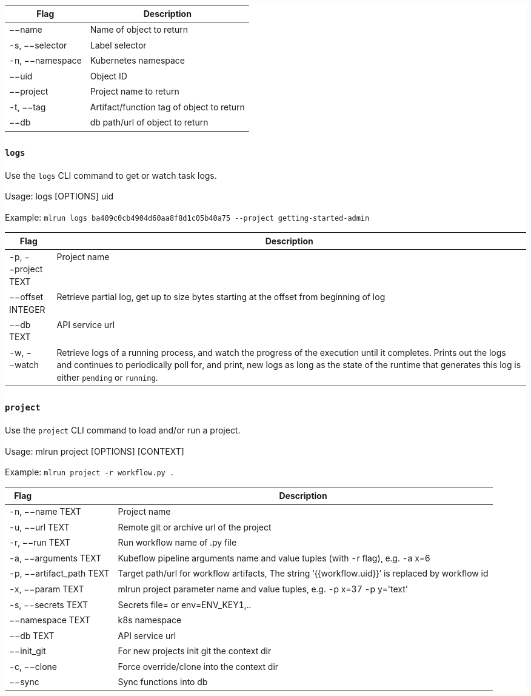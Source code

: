 | Flag      | Description |
| ----------- | ----------- |
|  &minus;&minus;name           | Name of object to return |
|  -s, &minus;&minus;selector   | Label selector |
|  -n, &minus;&minus;namespace  |  Kubernetes namespace |
|  &minus;&minus;uid           |  Object ID |
|  &minus;&minus;project    | Project name to return |
| -t, &minus;&minus;tag    | Artifact/function tag of object to return |
|  &minus;&minus;db          |  db path/url of object to return |


<a id="cli-cmd-logs"></a>
### `logs` 

Use the `logs` CLI command to get or watch task logs.

Usage: logs [OPTIONS] uid

Example:  `mlrun logs ba409c0cb4904d60aa8f8d1c05b40a75 --project getting-started-admin`

| Flag  | Description  |
| ---------------------------- | ----------- |
| -p, &minus;&minus;project TEXT | Project name |
| &minus;&minus;offset INTEGER  | Retrieve partial log, get up to size bytes starting at the offset from beginning of log |
| &minus;&minus;db TEXT         | API service url |
| -w, &minus;&minus;watch       |Retrieve logs of a running process, and watch the progress of the execution until it completes. Prints out the logs and continues to periodically poll for, and print, new logs as long as the state of the runtime that generates this log is either `pending` or `running`. |


<a id="cli-cmd-project"></a>
### `project` 
    
Use the `project` CLI command to load and/or run a project.

Usage: mlrun project [OPTIONS] [CONTEXT]

Example:  `mlrun project -r workflow.py .`


| Flag &nbsp; &nbsp; &nbsp; &nbsp; &nbsp; &nbsp; &nbsp; &nbsp;  &nbsp; &nbsp; &nbsp; &nbsp; &nbsp; &nbsp; &nbsp; &nbsp;   | Description |
| ------------------------------------------------------------------------------------------------------------------------- | ----------- |     
| -n, &minus;&minus;name TEXT          | Project name |
| -u, &minus;&minus;url  TEXT          | Remote git or archive url of the project |
| -r, &minus;&minus;run  TEXT          | Run workflow name of .py file |
| -a, &minus;&minus;arguments TEXT     | Kubeflow pipeline arguments name and value tuples (with -r flag), e.g. -a x=6 
| -p, &minus;&minus;artifact_path TEXT | Target path/url for workflow artifacts, The string ‘{{workflow.uid}}’ is replaced by workflow id 
| -x, &minus;&minus;param  TEXT         | mlrun project parameter name and value tuples, e.g. -p x=37 -p y='text' |
| -s, &minus;&minus;secrets TEXT        | Secrets file=<filename> or env=ENV_KEY1,.. |
| &minus;&minus;namespace TEXT         | k8s namespace |
| &minus;&minus;db TEXT                | API service url |
| &minus;&minus;init_git               | For new projects init git the context dir |
| -c, &minus;&minus;clone              | Force override/clone into the context dir |
| &minus;&minus;sync                   | Sync functions into db |